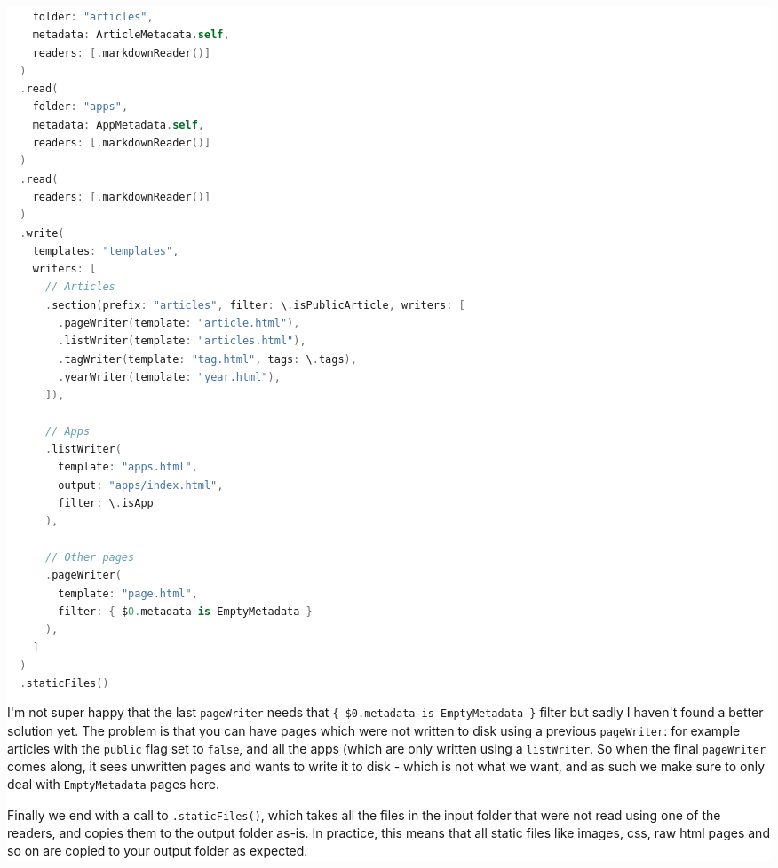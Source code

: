 ``` swift
    folder: "articles",
    metadata: ArticleMetadata.self,
    readers: [.markdownReader()]
  )
  .read(
    folder: "apps",
    metadata: AppMetadata.self,
    readers: [.markdownReader()]
  )
  .read(
    readers: [.markdownReader()]
  )
  .write(
    templates: "templates",
    writers: [
      // Articles
      .section(prefix: "articles", filter: \.isPublicArticle, writers: [
        .pageWriter(template: "article.html"),
        .listWriter(template: "articles.html"),
        .tagWriter(template: "tag.html", tags: \.tags),
        .yearWriter(template: "year.html"),
      ]),
      
      // Apps
      .listWriter(
        template: "apps.html", 
        output: "apps/index.html", 
        filter: \.isApp
      ),

      // Other pages
      .pageWriter(
        template: "page.html", 
        filter: { $0.metadata is EmptyMetadata }
      ),
    ]
  )
  .staticFiles()
```

I'm not super happy that the last `pageWriter` needs that `{ $0.metadata is EmptyMetadata }` filter but sadly I haven't found a better solution yet. The problem is that you can have pages which were not written to disk using a previous `pageWriter`: for example articles with the `public` flag set to `false`, and all the apps (which are only written using a `listWriter`. So when the final `pageWriter` comes along, it sees unwritten pages and wants to write it to disk - which is not what we want, and as such we make sure to only deal with `EmptyMetadata` pages here.

Finally we end with a call to `.staticFiles()`, which takes all the files in the input folder that were not read using one of the readers, and copies them to the output folder as-is. In practice, this means that all static files like images, css, raw html pages and so on are copied to your output folder as expected.
